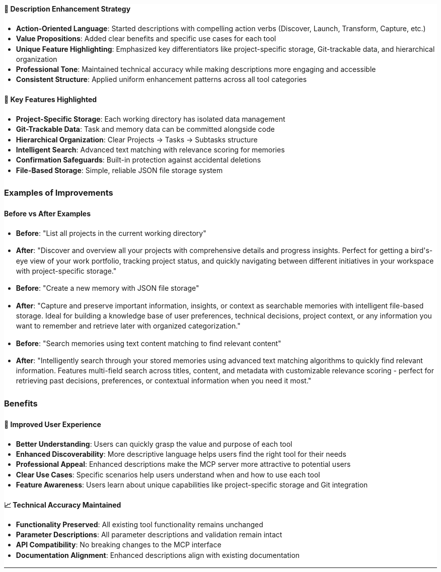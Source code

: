 #### 🎯 Description Enhancement Strategy
- **Action-Oriented Language**: Started descriptions with compelling action verbs (Discover, Launch, Transform, Capture, etc.)
- **Value Propositions**: Added clear benefits and specific use cases for each tool
- **Unique Feature Highlighting**: Emphasized key differentiators like project-specific storage, Git-trackable data, and hierarchical organization
- **Professional Tone**: Maintained technical accuracy while making descriptions more engaging and accessible
- **Consistent Structure**: Applied uniform enhancement patterns across all tool categories

#### 🌟 Key Features Highlighted
- **Project-Specific Storage**: Each working directory has isolated data management
- **Git-Trackable Data**: Task and memory data can be committed alongside code
- **Hierarchical Organization**: Clear Projects → Tasks → Subtasks structure
- **Intelligent Search**: Advanced text matching with relevance scoring for memories
- **Confirmation Safeguards**: Built-in protection against accidental deletions
- **File-Based Storage**: Simple, reliable JSON file storage system

### Examples of Improvements

#### Before vs After Examples
- **Before**: "List all projects in the current working directory"
- **After**: "Discover and overview all your projects with comprehensive details and progress insights. Perfect for getting a bird's-eye view of your work portfolio, tracking project status, and quickly navigating between different initiatives in your workspace with project-specific storage."

- **Before**: "Create a new memory with JSON file storage"
- **After**: "Capture and preserve important information, insights, or context as searchable memories with intelligent file-based storage. Ideal for building a knowledge base of user preferences, technical decisions, project context, or any information you want to remember and retrieve later with organized categorization."

- **Before**: "Search memories using text content matching to find relevant content"
- **After**: "Intelligently search through your stored memories using advanced text matching algorithms to quickly find relevant information. Features multi-field search across titles, content, and metadata with customizable relevance scoring - perfect for retrieving past decisions, preferences, or contextual information when you need it most."

### Benefits

#### 🎯 Improved User Experience
- **Better Understanding**: Users can quickly grasp the value and purpose of each tool
- **Enhanced Discoverability**: More descriptive language helps users find the right tool for their needs
- **Professional Appeal**: Enhanced descriptions make the MCP server more attractive to potential users
- **Clear Use Cases**: Specific scenarios help users understand when and how to use each tool
- **Feature Awareness**: Users learn about unique capabilities like project-specific storage and Git integration

#### 📈 Technical Accuracy Maintained
- **Functionality Preserved**: All existing tool functionality remains unchanged
- **Parameter Descriptions**: All parameter descriptions and validation remain intact
- **API Compatibility**: No breaking changes to the MCP interface
- **Documentation Alignment**: Enhanced descriptions align with existing documentation

---